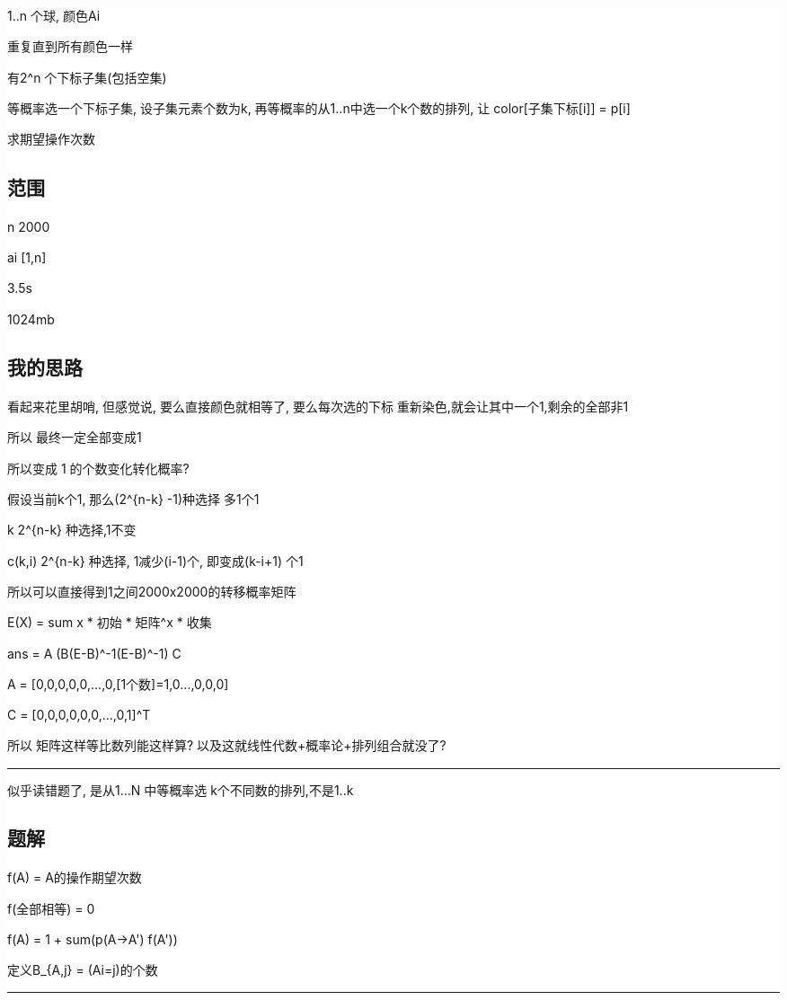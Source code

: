 1..n 个球, 颜色Ai

重复直到所有颜色一样

有2^n 个下标子集(包括空集)

等概率选一个下标子集, 设子集元素个数为k, 再等概率的从1..n中选一个k个数的排列, 让 color[子集下标[i]] = p[i]

求期望操作次数

## 范围

n 2000

ai [1,n]

3.5s

1024mb

## 我的思路

看起来花里胡哨, 但感觉说, 要么直接颜色就相等了, 要么每次选的下标 重新染色,就会让其中一个1,剩余的全部非1

所以 最终一定全部变成1

所以变成 1 的个数变化转化概率?

假设当前k个1, 那么(2^{n-k} -1)种选择 多1个1

k 2^{n-k} 种选择,1不变

c(k,i) 2^{n-k} 种选择, 1减少(i-1)个, 即变成(k-i+1) 个1

所以可以直接得到1之间2000x2000的转移概率矩阵

E(X) = sum x * 初始 * 矩阵^x * 收集

ans = A (B(E-B)^-1(E-B)^-1) C

A = [0,0,0,0,0,...,0,[1个数]=1,0...,0,0,0]

C = [0,0,0,0,0,0,...,0,1]^T

所以 矩阵这样等比数列能这样算? 以及这就线性代数+概率论+排列组合就没了?

---

似乎读错题了, 是从1...N 中等概率选 k个不同数的排列,不是1..k

## 题解

f(A) = A的操作期望次数

f(全部相等) = 0

f(A) = 1 + sum(p(A->A') f(A'))

定义B_{A,j} = (Ai=j)的个数

---
